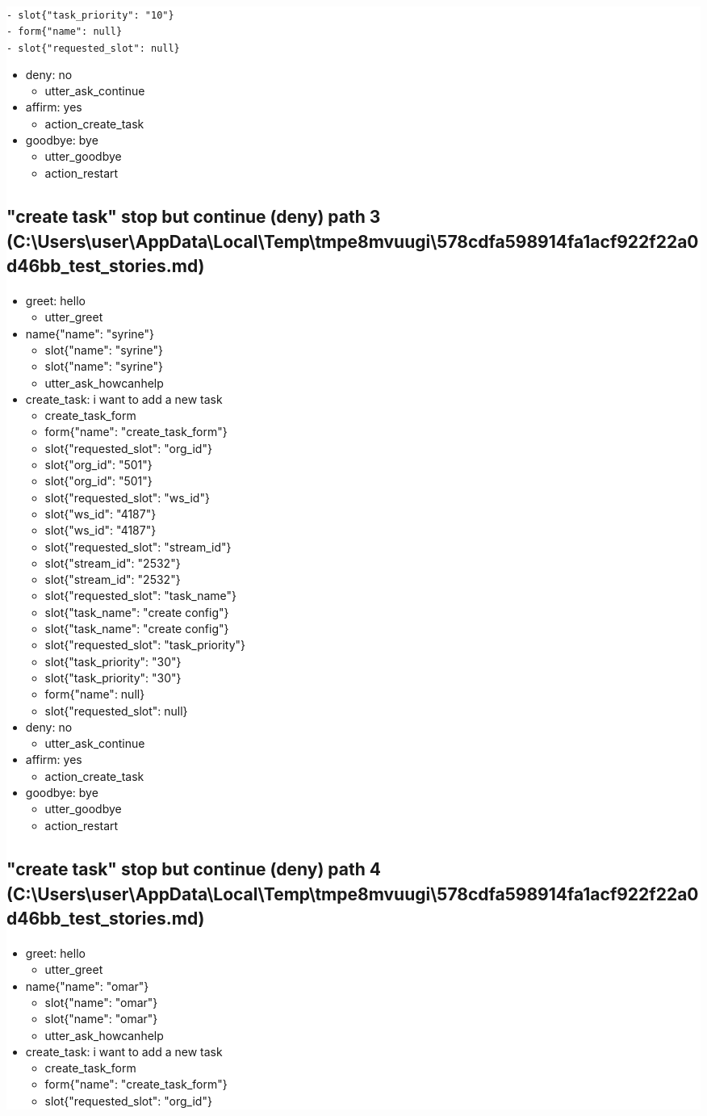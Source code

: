     - slot{"task_priority": "10"}
    - form{"name": null}
    - slot{"requested_slot": null}
* deny: no
    - utter_ask_continue   <!-- predicted: action_default_fallback -->
* affirm: yes
    - action_create_task   <!-- predicted: action_default_fallback -->
* goodbye: bye
    - utter_goodbye   <!-- predicted: action_default_fallback -->
    - action_restart


## "create task" stop but continue (deny) path 3 (C:\Users\user\AppData\Local\Temp\tmpe8mvuugi\578cdfa598914fa1acf922f22a0d46bb_test_stories.md)
* greet: hello
    - utter_greet   <!-- predicted: action_default_fallback -->
* name{"name": "syrine"}
    - slot{"name": "syrine"}
    - slot{"name": "syrine"}
    - utter_ask_howcanhelp
* create_task: i want to add a new task
    - create_task_form   <!-- predicted: action_default_fallback -->
    - form{"name": "create_task_form"}
    - slot{"requested_slot": "org_id"}
    - slot{"org_id": "501"}
    - slot{"org_id": "501"}
    - slot{"requested_slot": "ws_id"}
    - slot{"ws_id": "4187"}
    - slot{"ws_id": "4187"}
    - slot{"requested_slot": "stream_id"}
    - slot{"stream_id": "2532"}
    - slot{"stream_id": "2532"}
    - slot{"requested_slot": "task_name"}
    - slot{"task_name": "create config"}
    - slot{"task_name": "create config"}
    - slot{"requested_slot": "task_priority"}
    - slot{"task_priority": "30"}
    - slot{"task_priority": "30"}
    - form{"name": null}
    - slot{"requested_slot": null}
* deny: no
    - utter_ask_continue   <!-- predicted: action_default_fallback -->
* affirm: yes
    - action_create_task   <!-- predicted: action_default_fallback -->
* goodbye: bye
    - utter_goodbye   <!-- predicted: action_default_fallback -->
    - action_restart


## "create task" stop but continue (deny) path 4 (C:\Users\user\AppData\Local\Temp\tmpe8mvuugi\578cdfa598914fa1acf922f22a0d46bb_test_stories.md)
* greet: hello
    - utter_greet   <!-- predicted: action_default_fallback -->
* name{"name": "omar"}
    - slot{"name": "omar"}
    - slot{"name": "omar"}
    - utter_ask_howcanhelp
* create_task: i want to add a new task
    - create_task_form   <!-- predicted: action_default_fallback -->
    - form{"name": "create_task_form"}
    - slot{"requested_slot": "org_id"}